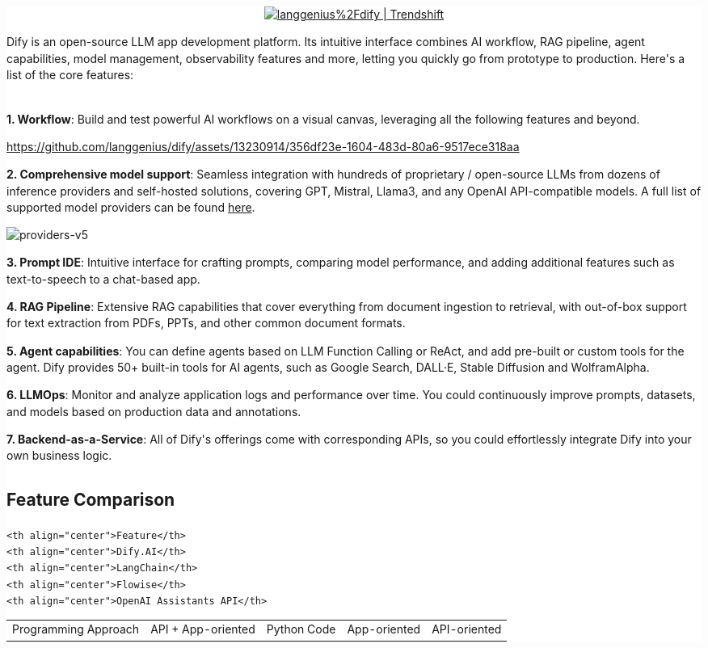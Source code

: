 #

<p align="center">
  <a href="https://trendshift.io/repositories/2152" target="_blank"><img src="https://trendshift.io/api/badge/repositories/2152" alt="langgenius%2Fdify | Trendshift" style="width: 250px; height: 55px;" width="250" height="55"/></a>
</p>
Dify is an open-source LLM app development platform. Its intuitive interface combines AI workflow, RAG pipeline, agent capabilities, model management, observability features and more, letting you quickly go from prototype to production. Here's a list of the core features:
</br> </br>

**1. Workflow**: 
  Build and test powerful AI workflows on a visual canvas, leveraging all the following features and beyond.


  https://github.com/langgenius/dify/assets/13230914/356df23e-1604-483d-80a6-9517ece318aa



**2. Comprehensive model support**: 
  Seamless integration with hundreds of proprietary / open-source LLMs from dozens of inference providers and self-hosted solutions, covering GPT, Mistral, Llama3, and any OpenAI API-compatible models. A full list of supported model providers can be found [here](https://docs.dify.ai/getting-started/readme/model-providers).

![providers-v5](https://github.com/langgenius/dify/assets/13230914/5a17bdbe-097a-4100-8363-40255b70f6e3)


**3. Prompt IDE**: 
  Intuitive interface for crafting prompts, comparing model performance, and adding additional features such as text-to-speech to a chat-based app. 

**4. RAG Pipeline**: 
  Extensive RAG capabilities that cover everything from document ingestion to retrieval, with out-of-box support for text extraction from PDFs, PPTs, and other common document formats.

**5. Agent capabilities**: 
  You can define agents based on LLM Function Calling or ReAct, and add pre-built or custom tools for the agent. Dify provides 50+ built-in tools for AI agents, such as Google Search, DALL·E, Stable Diffusion and WolframAlpha.

**6. LLMOps**: 
  Monitor and analyze application logs and performance over time. You could continuously improve prompts, datasets, and models based on production data and annotations.

**7. Backend-as-a-Service**: 
  All of Dify's offerings come with corresponding APIs, so you could effortlessly integrate Dify into your own business logic.


## Feature Comparison
<table style="width: 100%;">
  <tr

>
    <th align="center">Feature</th>
    <th align="center">Dify.AI</th>
    <th align="center">LangChain</th>
    <th align="center">Flowise</th>
    <th align="center">OpenAI Assistants API</th>
  </tr>
  <tr>
    <td align="center">Programming Approach</td>
    <td align="center">API + App-oriented</td>
    <td align="center">Python Code</td>
    <td align="center">App-oriented</td>
    <td align="center">API-oriented</td>
  </tr>
  <tr>